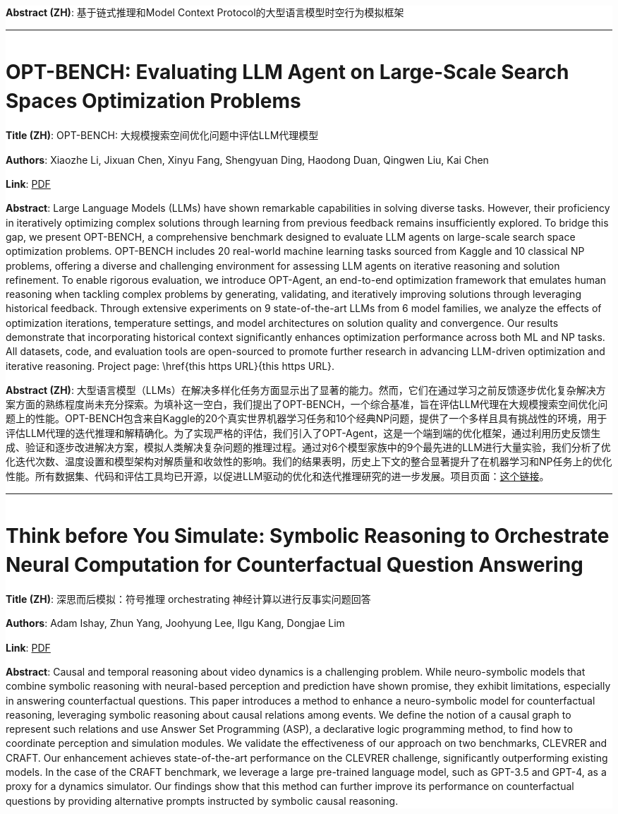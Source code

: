 **Abstract (ZH)**: 基于链式推理和Model Context Protocol的大型语言模型时空行为模拟框架 

---
# OPT-BENCH: Evaluating LLM Agent on Large-Scale Search Spaces Optimization Problems 

**Title (ZH)**: OPT-BENCH: 大规模搜索空间优化问题中评估LLM代理模型 

**Authors**: Xiaozhe Li, Jixuan Chen, Xinyu Fang, Shengyuan Ding, Haodong Duan, Qingwen Liu, Kai Chen  

**Link**: [PDF](https://arxiv.org/pdf/2506.10764)  

**Abstract**: Large Language Models (LLMs) have shown remarkable capabilities in solving diverse tasks. However, their proficiency in iteratively optimizing complex solutions through learning from previous feedback remains insufficiently explored. To bridge this gap, we present OPT-BENCH, a comprehensive benchmark designed to evaluate LLM agents on large-scale search space optimization problems. OPT-BENCH includes 20 real-world machine learning tasks sourced from Kaggle and 10 classical NP problems, offering a diverse and challenging environment for assessing LLM agents on iterative reasoning and solution refinement. To enable rigorous evaluation, we introduce OPT-Agent, an end-to-end optimization framework that emulates human reasoning when tackling complex problems by generating, validating, and iteratively improving solutions through leveraging historical feedback. Through extensive experiments on 9 state-of-the-art LLMs from 6 model families, we analyze the effects of optimization iterations, temperature settings, and model architectures on solution quality and convergence. Our results demonstrate that incorporating historical context significantly enhances optimization performance across both ML and NP tasks. All datasets, code, and evaluation tools are open-sourced to promote further research in advancing LLM-driven optimization and iterative reasoning. Project page: \href{this https URL}{this https URL}. 

**Abstract (ZH)**: 大型语言模型（LLMs）在解决多样化任务方面显示出了显著的能力。然而，它们在通过学习之前反馈逐步优化复杂解决方案方面的熟练程度尚未充分探索。为填补这一空白，我们提出了OPT-BENCH，一个综合基准，旨在评估LLM代理在大规模搜索空间优化问题上的性能。OPT-BENCH包含来自Kaggle的20个真实世界机器学习任务和10个经典NP问题，提供了一个多样且具有挑战性的环境，用于评估LLM代理的迭代推理和解精确化。为了实现严格的评估，我们引入了OPT-Agent，这是一个端到端的优化框架，通过利用历史反馈生成、验证和逐步改进解决方案，模拟人类解决复杂问题的推理过程。通过对6个模型家族中的9个最先进的LLM进行大量实验，我们分析了优化迭代次数、温度设置和模型架构对解质量和收敛性的影响。我们的结果表明，历史上下文的整合显著提升了在机器学习和NP任务上的优化性能。所有数据集、代码和评估工具均已开源，以促进LLM驱动的优化和迭代推理研究的进一步发展。项目页面：[这个链接](这个链接)。 

---
# Think before You Simulate: Symbolic Reasoning to Orchestrate Neural Computation for Counterfactual Question Answering 

**Title (ZH)**: 深思而后模拟：符号推理 orchestrating 神经计算以进行反事实问题回答 

**Authors**: Adam Ishay, Zhun Yang, Joohyung Lee, Ilgu Kang, Dongjae Lim  

**Link**: [PDF](https://arxiv.org/pdf/2506.10753)  

**Abstract**: Causal and temporal reasoning about video dynamics is a challenging problem. While neuro-symbolic models that combine symbolic reasoning with neural-based perception and prediction have shown promise, they exhibit limitations, especially in answering counterfactual questions. This paper introduces a method to enhance a neuro-symbolic model for counterfactual reasoning, leveraging symbolic reasoning about causal relations among events. We define the notion of a causal graph to represent such relations and use Answer Set Programming (ASP), a declarative logic programming method, to find how to coordinate perception and simulation modules. We validate the effectiveness of our approach on two benchmarks, CLEVRER and CRAFT. Our enhancement achieves state-of-the-art performance on the CLEVRER challenge, significantly outperforming existing models. In the case of the CRAFT benchmark, we leverage a large pre-trained language model, such as GPT-3.5 and GPT-4, as a proxy for a dynamics simulator. Our findings show that this method can further improve its performance on counterfactual questions by providing alternative prompts instructed by symbolic causal reasoning. 
